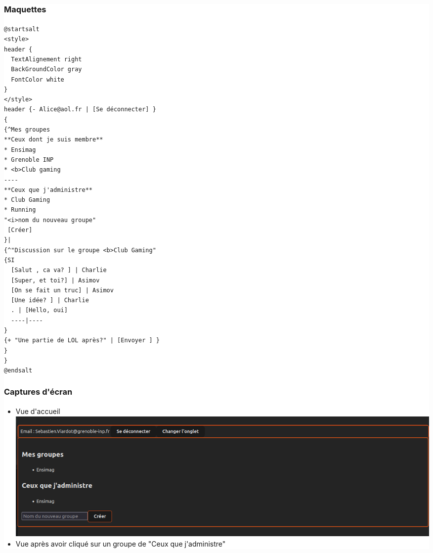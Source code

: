 ### Maquettes

```plantuml
@startsalt
<style>
header {
  TextAlignement right
  BackGroundColor gray
  FontColor white
}
</style>
header {- Alice@aol.fr | [Se déconnecter] }
{
{^Mes groupes
**Ceux dont je suis membre**
* Ensimag
* Grenoble INP
* <b>Club gaming
----
**Ceux que j'administre**
* Club Gaming
* Running
"<i>nom du nouveau groupe" 
 [Créer]
}|
{^"Discussion sur le groupe <b>Club Gaming"
{SI
  [Salut , ca va? ] | Charlie
  [Super, et toi?] | Asimov
  [On se fait un truc] | Asimov
  [Une idée? ] | Charlie
  . | [Hello, oui]
  ----|----
}
{+ "Une partie de LOL après?" | [Envoyer ] }
}
}
@endsalt
```

### Captures d'écran

- Vue d'accueil
![Capture d'écran home](./screenshots/home.png)
- Vue après avoir cliqué sur un groupe de "Ceux que j'administre"